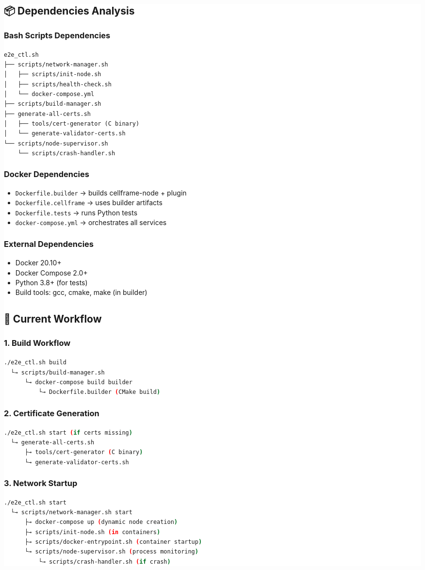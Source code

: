 ## 📦 Dependencies Analysis

### Bash Scripts Dependencies

```
e2e_ctl.sh
├── scripts/network-manager.sh
│   ├── scripts/init-node.sh
│   ├── scripts/health-check.sh
│   └── docker-compose.yml
├── scripts/build-manager.sh
├── generate-all-certs.sh
│   ├── tools/cert-generator (C binary)
│   └── generate-validator-certs.sh
└── scripts/node-supervisor.sh
    └── scripts/crash-handler.sh
```

### Docker Dependencies
- `Dockerfile.builder` → builds cellframe-node + plugin
- `Dockerfile.cellframe` → uses builder artifacts
- `Dockerfile.tests` → runs Python tests
- `docker-compose.yml` → orchestrates all services

### External Dependencies
- Docker 20.10+
- Docker Compose 2.0+
- Python 3.8+ (for tests)
- Build tools: gcc, cmake, make (in builder)

## 🎯 Current Workflow

### 1. Build Workflow
```bash
./e2e_ctl.sh build
  └→ scripts/build-manager.sh
      └→ docker-compose build builder
          └→ Dockerfile.builder (CMake build)
```

### 2. Certificate Generation
```bash
./e2e_ctl.sh start (if certs missing)
  └→ generate-all-certs.sh
      ├→ tools/cert-generator (C binary)
      └→ generate-validator-certs.sh
```

### 3. Network Startup
```bash
./e2e_ctl.sh start
  └→ scripts/network-manager.sh start
      ├→ docker-compose up (dynamic node creation)
      ├→ scripts/init-node.sh (in containers)
      ├→ scripts/docker-entrypoint.sh (container startup)
      └→ scripts/node-supervisor.sh (process monitoring)
          └→ scripts/crash-handler.sh (if crash)
```
